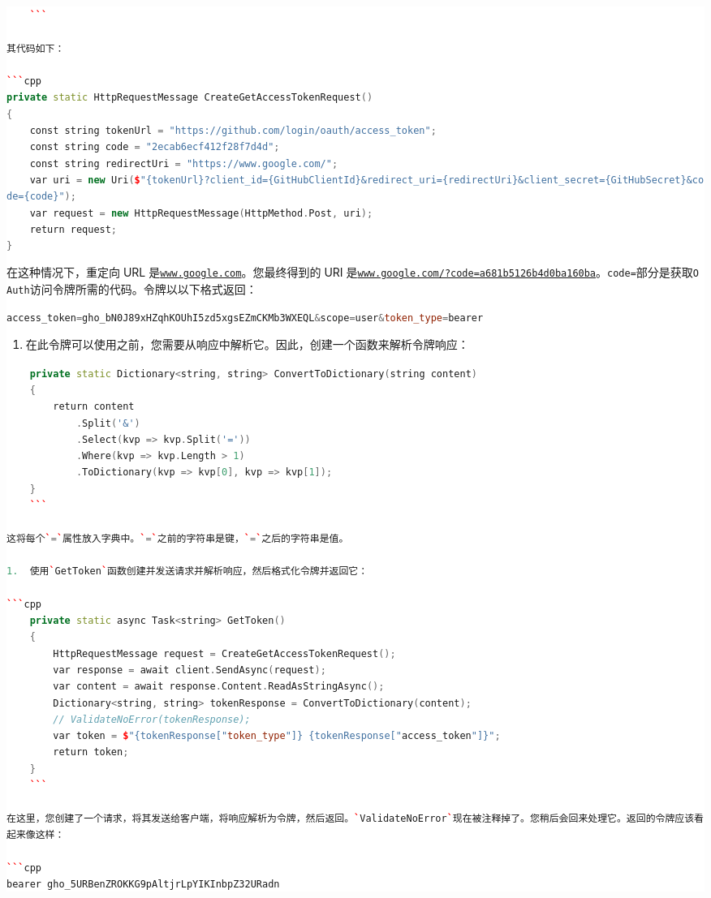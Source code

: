 ```cpp
    ```

其代码如下：

```cpp
private static HttpRequestMessage CreateGetAccessTokenRequest()
{
    const string tokenUrl = "https://github.com/login/oauth/access_token";
    const string code = "2ecab6ecf412f28f7d4d";
    const string redirectUri = "https://www.google.com/";
    var uri = new Uri($"{tokenUrl}?client_id={GitHubClientId}&redirect_uri={redirectUri}&client_secret={GitHubSecret}&code={code}");
    var request = new HttpRequestMessage(HttpMethod.Post, uri);
    return request;
}
```

在这种情况下，重定向 URL 是[`www.google.com`](https://www.google.com)。您最终得到的 URI 是[`www.google.com/?code=a681b5126b4d0ba160ba`](https://www.google.com/?code=a681b5126b4d0ba160ba)。`code=`部分是获取`OAuth`访问令牌所需的代码。令牌以以下格式返回：

```cpp
access_token=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&scope=user&token_type=bearer
```

1.  在此令牌可以使用之前，您需要从响应中解析它。因此，创建一个函数来解析令牌响应：

```cpp
    private static Dictionary<string, string> ConvertToDictionary(string content)
    {
        return content
            .Split('&')
            .Select(kvp => kvp.Split('='))
            .Where(kvp => kvp.Length > 1)
            .ToDictionary(kvp => kvp[0], kvp => kvp[1]);
    }
    ```

这将每个`=`属性放入字典中。`=`之前的字符串是键，`=`之后的字符串是值。

1.  使用`GetToken`函数创建并发送请求并解析响应，然后格式化令牌并返回它：

```cpp
    private static async Task<string> GetToken()
    {
        HttpRequestMessage request = CreateGetAccessTokenRequest();
        var response = await client.SendAsync(request);
        var content = await response.Content.ReadAsStringAsync();
        Dictionary<string, string> tokenResponse = ConvertToDictionary(content);
        // ValidateNoError(tokenResponse);
        var token = $"{tokenResponse["token_type"]} {tokenResponse["access_token"]}";
        return token;
    }
    ```

在这里，您创建了一个请求，将其发送给客户端，将响应解析为令牌，然后返回。`ValidateNoError`现在被注释掉了。您稍后会回来处理它。返回的令牌应该看起来像这样：

```cpp
bearer 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
```
